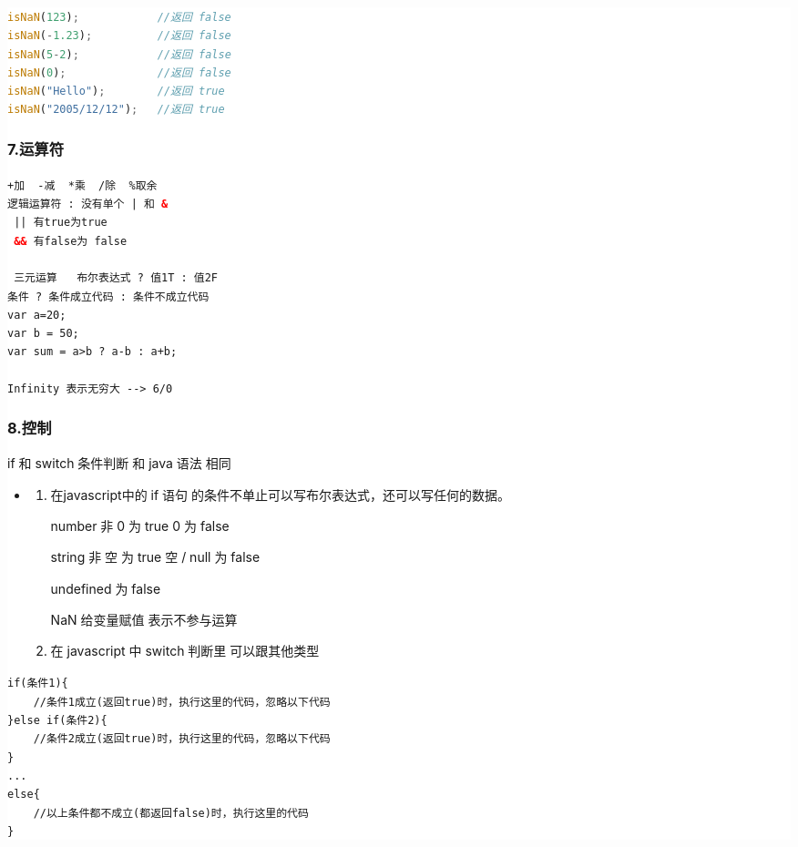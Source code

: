 ```js
isNaN(123);            //返回 false
isNaN(-1.23);          //返回 false
isNaN(5-2);            //返回 false
isNaN(0);              //返回 false
isNaN("Hello");        //返回 true
isNaN("2005/12/12");   //返回 true
```



### 7.运算符

```html
+加  -减  *乘  /除  %取余  
逻辑运算符 : 没有单个 | 和 &
 || 有true为true 
 && 有false为 false

 三元运算 	布尔表达式 ? 值1T : 值2F
条件 ? 条件成立代码 : 条件不成立代码
var a=20;
var b = 50;
var sum = a>b ? a-b : a+b;

Infinity 表示无穷大 --> 6/0
```

### 8.控制

if 和 switch 条件判断  和 java 语法 相同

* 1. 在javascript中的 if 语句 的条件不单止可以写布尔表达式，还可以写任何的数据。  

     number 非 0 为 true         0 为 false

     string    非 空 为 true         空  /  null  为 false

     undefined  为 false

     NaN 给变量赋值 表示不参与运算

  2.  在 javascript 中 switch 判断里 可以跟其他类型   



```
if(条件1){
    //条件1成立(返回true)时，执行这里的代码，忽略以下代码
}else if(条件2){
    //条件2成立(返回true)时，执行这里的代码，忽略以下代码
}
...
else{
    //以上条件都不成立(都返回false)时，执行这里的代码
}
```
